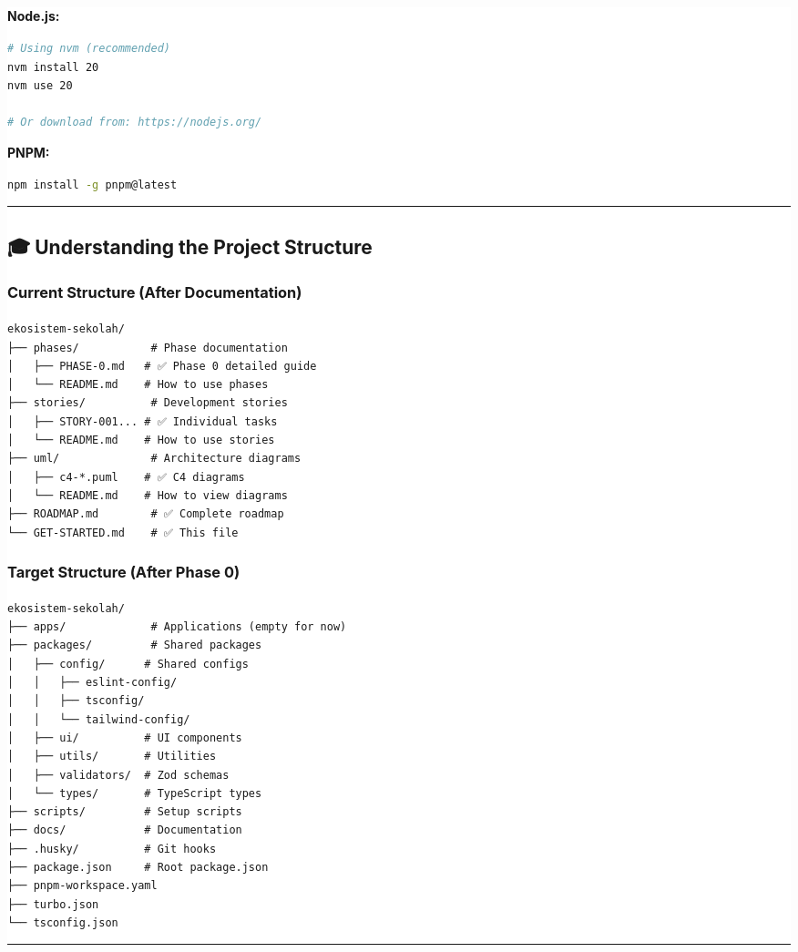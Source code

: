 **Node.js:**
```bash
# Using nvm (recommended)
nvm install 20
nvm use 20

# Or download from: https://nodejs.org/
```

**PNPM:**
```bash
npm install -g pnpm@latest
```

---

## 🎓 Understanding the Project Structure

### Current Structure (After Documentation)
```
ekosistem-sekolah/
├── phases/           # Phase documentation
│   ├── PHASE-0.md   # ✅ Phase 0 detailed guide
│   └── README.md    # How to use phases
├── stories/          # Development stories
│   ├── STORY-001... # ✅ Individual tasks
│   └── README.md    # How to use stories
├── uml/              # Architecture diagrams
│   ├── c4-*.puml    # ✅ C4 diagrams
│   └── README.md    # How to view diagrams
├── ROADMAP.md        # ✅ Complete roadmap
└── GET-STARTED.md    # ✅ This file
```

### Target Structure (After Phase 0)
```
ekosistem-sekolah/
├── apps/             # Applications (empty for now)
├── packages/         # Shared packages
│   ├── config/      # Shared configs
│   │   ├── eslint-config/
│   │   ├── tsconfig/
│   │   └── tailwind-config/
│   ├── ui/          # UI components
│   ├── utils/       # Utilities
│   ├── validators/  # Zod schemas
│   └── types/       # TypeScript types
├── scripts/         # Setup scripts
├── docs/            # Documentation
├── .husky/          # Git hooks
├── package.json     # Root package.json
├── pnpm-workspace.yaml
├── turbo.json
└── tsconfig.json
```

---